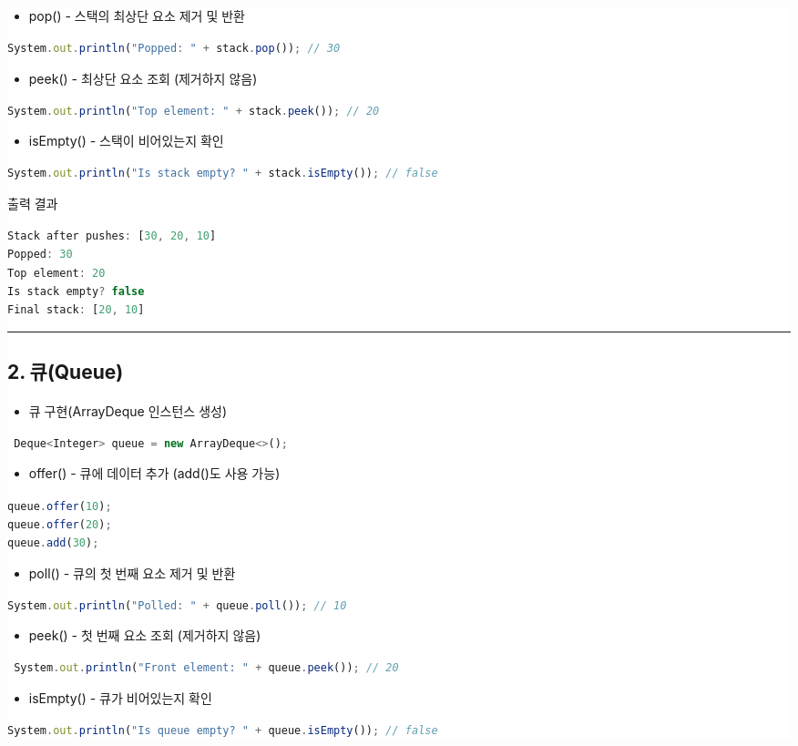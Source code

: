 - pop() - 스택의 최상단 요소 제거 및 반환

```jsx
System.out.println("Popped: " + stack.pop()); // 30
```

- peek() - 최상단 요소 조회 (제거하지 않음)

```jsx
System.out.println("Top element: " + stack.peek()); // 20
```

- isEmpty() - 스택이 비어있는지 확인

```jsx
System.out.println("Is stack empty? " + stack.isEmpty()); // false
```

출력 결과

```jsx
Stack after pushes: [30, 20, 10]
Popped: 30
Top element: 20
Is stack empty? false
Final stack: [20, 10]
```

---

## 2. 큐(Queue)

- 큐 구현(ArrayDeque 인스턴스 생성)

```jsx
 Deque<Integer> queue = new ArrayDeque<>();
```

- offer() - 큐에 데이터 추가 (add()도 사용 가능)

```jsx
queue.offer(10);
queue.offer(20);
queue.add(30);
```

- poll() - 큐의 첫 번째 요소 제거 및 반환

```jsx
System.out.println("Polled: " + queue.poll()); // 10
```

- peek() - 첫 번째 요소 조회 (제거하지 않음)

```jsx
 System.out.println("Front element: " + queue.peek()); // 20
```

- isEmpty() - 큐가 비어있는지 확인

```jsx
System.out.println("Is queue empty? " + queue.isEmpty()); // false
```
